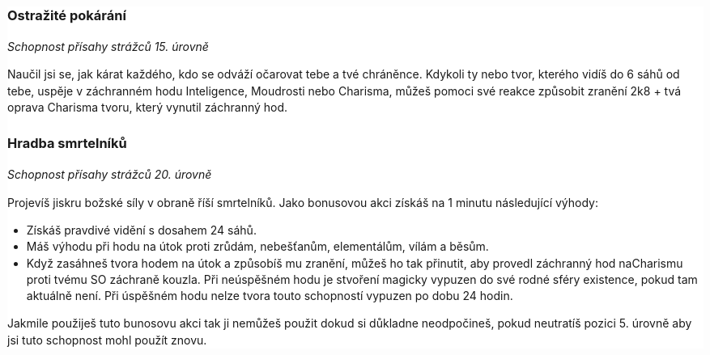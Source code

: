 ### Ostražité pokárání
*Schopnost přísahy strážců 15. úrovně*

Naučil jsi se, jak kárat každého, kdo se odváží očarovat tebe a tvé chráněnce. Kdykoli ty nebo tvor, kterého vidíš do 6 sáhů od tebe, uspěje v záchranném hodu Inteligence, Moudrosti nebo Charisma, můžeš pomoci své reakce způsobit zranění 2k8 + tvá oprava Charisma tvoru, který vynutil záchranný hod.

### Hradba smrtelníků
*Schopnost přísahy strážců 20. úrovně*

Projevíš jiskru božské síly v obraně říší smrtelníků. Jako bonusovou akci získáš na 1 minutu následující výhody:

- Získáš pravdivé vidění s dosahem 24 sáhů.
- Máš výhodu při hodu na útok proti zrůdám, nebešťanům, elementálům, vílám a běsům.
- Když zasáhneš tvora hodem na útok a způsobíš mu zranění, můžeš ho tak přinutit, aby provedl záchranný hod  naCharismu proti tvému SO záchraně kouzla. Při neúspěšném hodu je stvoření magicky vypuzen do své rodné sféry existence, pokud tam aktuálně není. Při úspěšném hodu nelze tvora touto schopností vypuzen po dobu 24 hodin.

Jakmile použiješ tuto bunosovu akci tak ji nemůžeš použit dokud si důkladne neodpočineš, pokud neutratíš pozici 5. úrovně aby jsi tuto schopnost mohl použít znovu.
